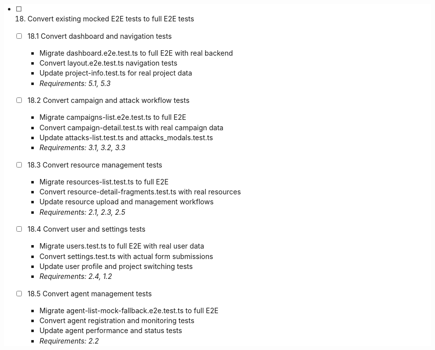 - [ ] 18. Convert existing mocked E2E tests to full E2E tests

  - [ ] 18.1 Convert dashboard and navigation tests

    - Migrate dashboard.e2e.test.ts to full E2E with real backend
    - Convert layout.e2e.test.ts navigation tests
    - Update project-info.test.ts for real project data
    - _Requirements: 5.1, 5.3_

  - [ ] 18.2 Convert campaign and attack workflow tests

    - Migrate campaigns-list.e2e.test.ts to full E2E
    - Convert campaign-detail.test.ts with real campaign data
    - Update attacks-list.test.ts and attacks_modals.test.ts
    - _Requirements: 3.1, 3.2, 3.3_

  - [ ] 18.3 Convert resource management tests

    - Migrate resources-list.test.ts to full E2E
    - Convert resource-detail-fragments.test.ts with real resources
    - Update resource upload and management workflows
    - _Requirements: 2.1, 2.3, 2.5_

  - [ ] 18.4 Convert user and settings tests

    - Migrate users.test.ts to full E2E with real user data
    - Convert settings.test.ts with actual form submissions
    - Update user profile and project switching tests
    - _Requirements: 2.4, 1.2_

  - [ ] 18.5 Convert agent management tests

    - Migrate agent-list-mock-fallback.e2e.test.ts to full E2E
    - Convert agent registration and monitoring tests
    - Update agent performance and status tests
    - _Requirements: 2.2_
